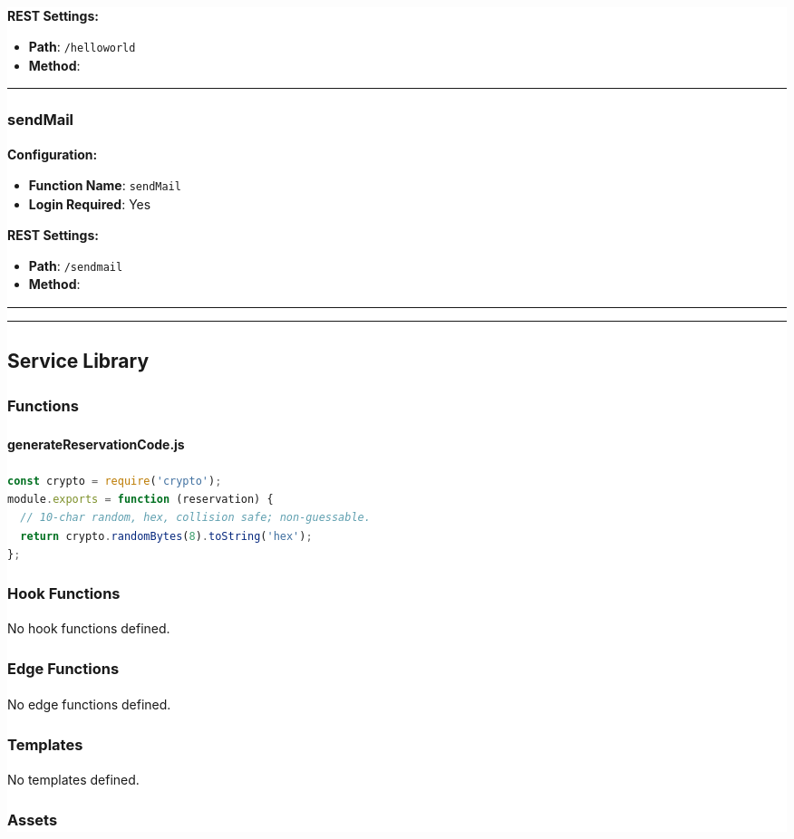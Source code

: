 **REST Settings:**
- **Path**: `/helloworld`
- **Method**: 

---

### sendMail

**Configuration:**
- **Function Name**: `sendMail`
- **Login Required**: Yes

**REST Settings:**
- **Path**: `/sendmail`
- **Method**: 

---



---

## Service Library


### Functions


#### generateReservationCode.js
```js
const crypto = require('crypto');
module.exports = function (reservation) {
  // 10-char random, hex, collision safe; non-guessable.
  return crypto.randomBytes(8).toString('hex');
};

```



### Hook Functions

No hook functions defined.


### Edge Functions

No edge functions defined.


### Templates

No templates defined.


### Assets
